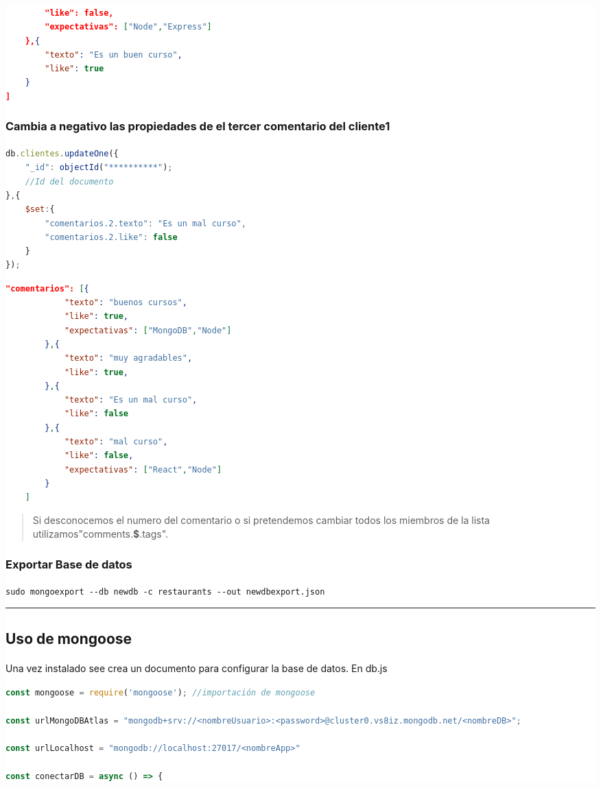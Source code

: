 ```json
        "like": false,
        "expectativas": ["Node","Express"]
    },{
        "texto": "Es un buen curso",
        "like": true
    }
]
```

### Cambia a negativo las propiedades de el tercer comentario del cliente1

```js
db.clientes.updateOne({
    "_id": objectId("**********");
    //Id del documento
},{
    $set:{
        "comentarios.2.texto": "Es un mal curso",
        "comentarios.2.like": false
    }
});
```
```json
"comentarios": [{
            "texto": "buenos cursos",
            "like": true,
            "expectativas": ["MongoDB","Node"]
        },{
            "texto": "muy agradables",
            "like": true,
        },{
            "texto": "Es un mal curso",
            "like": false
        },{
            "texto": "mal curso",
            "like": false,
            "expectativas": ["React","Node"]
        }
    ]
```
> Si desconocemos el numero del comentario o si pretendemos cambiar todos los miembros de la lista utilizamos"comments.**$**.tags". 

### Exportar Base de datos

```
sudo mongoexport --db newdb -c restaurants --out newdbexport.json
```
---
## Uso de mongoose
Una vez instalado see crea un documento para configurar la base de datos.
En db.js
```js
const mongoose = require('mongoose'); //importación de mongoose

const urlMongoDBAtlas = "mongodb+srv://<nombreUsuario>:<password>@cluster0.vs8iz.mongodb.net/<nombreDB>";

const urlLocalhost = "mongodb://localhost:27017/<nombreApp>"

const conectarDB = async () => {

```